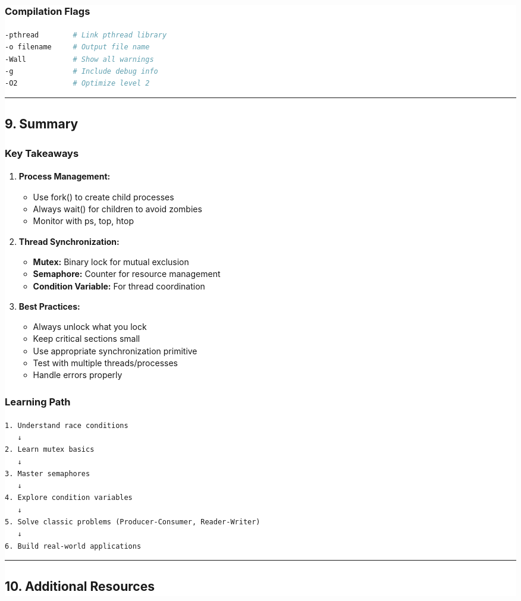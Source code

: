 ### Compilation Flags

```bash
-pthread        # Link pthread library
-o filename     # Output file name
-Wall           # Show all warnings
-g              # Include debug info
-O2             # Optimize level 2
```

---

## 9. Summary

### Key Takeaways

1. **Process Management:**
   - Use fork() to create child processes
   - Always wait() for children to avoid zombies
   - Monitor with ps, top, htop

2. **Thread Synchronization:**
   - **Mutex:** Binary lock for mutual exclusion
   - **Semaphore:** Counter for resource management
   - **Condition Variable:** For thread coordination

3. **Best Practices:**
   - Always unlock what you lock
   - Keep critical sections small
   - Use appropriate synchronization primitive
   - Test with multiple threads/processes
   - Handle errors properly

### Learning Path

```
1. Understand race conditions
   ↓
2. Learn mutex basics
   ↓
3. Master semaphores
   ↓
4. Explore condition variables
   ↓
5. Solve classic problems (Producer-Consumer, Reader-Writer)
   ↓
6. Build real-world applications
```

---

## 10. Additional Resources
